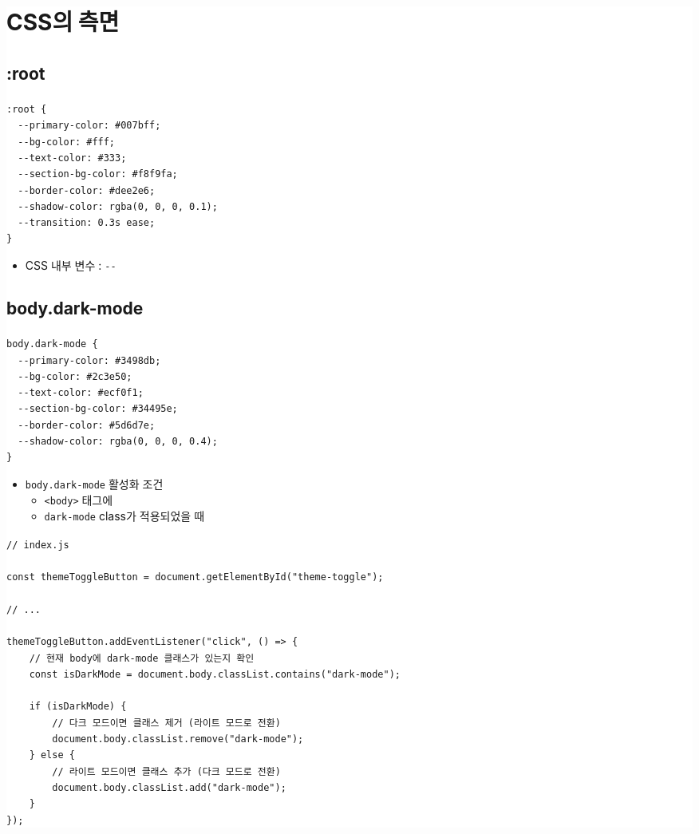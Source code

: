 # CSS의 측면

## :root

```
:root {
  --primary-color: #007bff;
  --bg-color: #fff;
  --text-color: #333;
  --section-bg-color: #f8f9fa;
  --border-color: #dee2e6;
  --shadow-color: rgba(0, 0, 0, 0.1);
  --transition: 0.3s ease;
}
```

- CSS 내부 변수 : `--`


## body.dark-mode

```
body.dark-mode {
  --primary-color: #3498db;
  --bg-color: #2c3e50;
  --text-color: #ecf0f1;
  --section-bg-color: #34495e;
  --border-color: #5d6d7e;
  --shadow-color: rgba(0, 0, 0, 0.4);
}
```

- `body.dark-mode` 활성화 조건
    - `<body>` 태그에
    - `dark-mode` class가 적용되었을 때

```
// index.js

const themeToggleButton = document.getElementById("theme-toggle");

// ...

themeToggleButton.addEventListener("click", () => {
    // 현재 body에 dark-mode 클래스가 있는지 확인
    const isDarkMode = document.body.classList.contains("dark-mode");

    if (isDarkMode) {
        // 다크 모드이면 클래스 제거 (라이트 모드로 전환)
        document.body.classList.remove("dark-mode");
    } else {
        // 라이트 모드이면 클래스 추가 (다크 모드로 전환)
        document.body.classList.add("dark-mode");
    }
});
```
